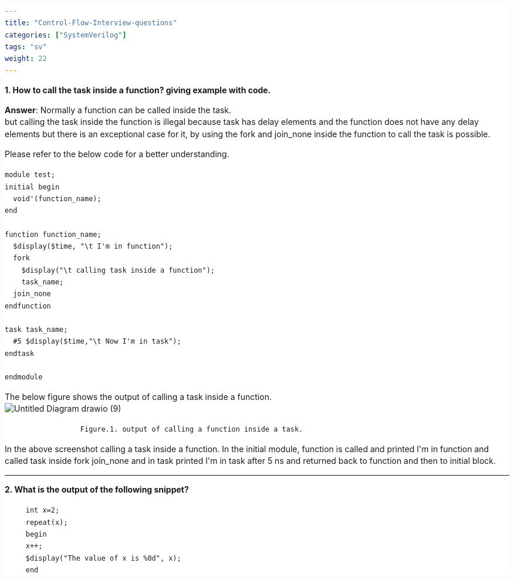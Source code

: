 ```yaml
---
title: "Control-Flow-Interview-questions"
categories: ["SystemVerilog"]
tags: "sv"
weight: 22
---
```



**1. How to call the task inside a function? giving example with code.**

**Answer**: Normally a function can be called inside the task.    
but calling the task inside the function is illegal because task has delay elements and the function does not have any delay elements but there is an exceptional case for it, by using the fork and join_none  inside the function to call the task is possible.  

Please refer to the below code for a better understanding.  

``` 
module test;
initial begin
  void'(function_name);
end

function function_name;
  $display($time, "\t I'm in function");
  fork
    $display("\t calling task inside a function");
    task_name;
  join_none
endfunction

task task_name;
  #5 $display($time,"\t Now I'm in task");
endtask

endmodule

 ```

 The below figure shows the output of calling a task inside a function.    
![Untitled Diagram drawio (9)](https://user-images.githubusercontent.com/106074838/188474636-7609f629-5713-46ff-bfbd-c9753fd06b99.png)  

                      Figure.1. output of calling a function inside a task. 

In the above screenshot calling a task inside a function. In the initial module, function is called and printed I'm in function and called task inside fork join_none and in task printed I'm in task after 5 ns and returned back to function and then to initial block.  

***
     
**2. What is the output of the following snippet?** 

         int x=2;
         repeat(x);
         begin
         x++;
         $display("The value of x is %0d", x);
         end
